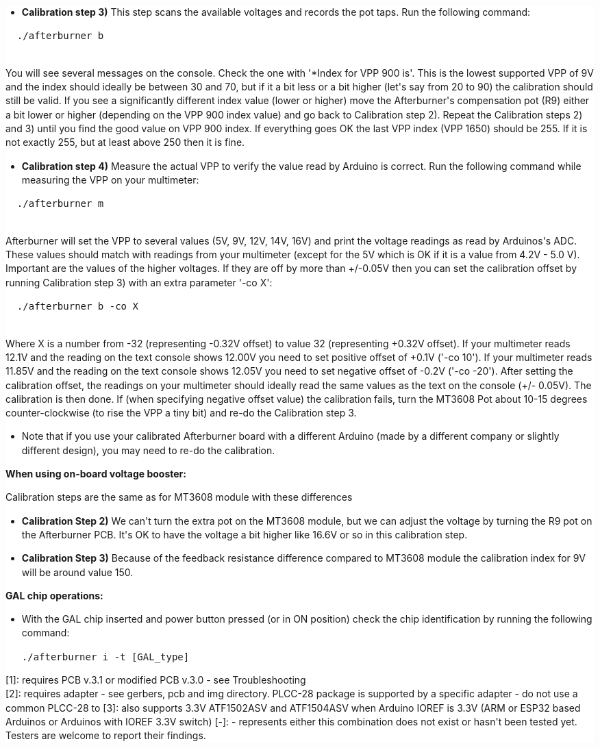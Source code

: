   * **Calibration step 3)** This step scans the available voltages and records the pot taps. Run the following command:
  <pre>
  ./afterburner b
  </pre>
  You will see several messages on the console. Check the one with '*Index for VPP 900 is'. This is the lowest supported VPP of 9V and the index should ideally be between 30 and 70, but if it a bit less or a bit higher (let's say from 20 to 90) the calibration should still be valid. 
  If you see a significantly different index value (lower or higher) move the Afterburner's compensation pot (R9) either a bit lower or higher (depending on the VPP 900 index value) and go back to Calibration step 2). Repeat the Calibration steps 2) and 3) until you find the good value on VPP 900 index. If everything goes OK the last VPP index (VPP 1650) should be 255. If it is not exactly 255, but at least above 250 then it is fine. 

  * **Calibration step 4)** Measure the actual VPP to verify the value read by Arduino is correct. Run the following command while measuring the VPP on your multimeter:
  <pre>
  ./afterburner m
  </pre>
  Afterburner will set the VPP to several values (5V, 9V, 12V, 14V, 16V) and print the voltage readings as read by Arduinos's ADC. These values should match with readings from your multimeter (except for the 5V which is OK if it is a value from 4.2V - 5.0 V). Important are the values of the higher voltages. If they are off by more than +/-0.05V then you can set the calibration offset by running Calibration step 3) with an extra parameter '-co X':
  <pre>
  ./afterburner b -co X
  </pre>
  Where X is a number from -32 (representing -0.32V offset) to value 32 (representing +0.32V offset). If your multimeter reads 12.1V and the reading on the text console shows 12.00V you need to set positive offset of +0.1V ('-co 10'). If your multimeter reads 11.85V and the reading on the text console shows 12.05V you need to set negative offset of -0.2V ('-co -20'). After setting the calibration offset, the readings on your multimeter should ideally read the same values as the text on the console (+/- 0.05V). The calibration is then done. If (when specifying negative offset value) the calibration fails, turn the MT3608 Pot about 10-15 degrees counter-clockwise (to rise the VPP a tiny bit) and re-do the Calibration step 3.

  * Note that if you use your calibrated Afterburner board with a different Arduino (made by a different company or slightly different design), you may need to re-do the calibration.

**When using on-board voltage booster:**

Calibration steps are the same as for MT3608 module with these differences

* **Calibration Step 2)** We can't turn the extra pot on the MT3608 module, but we can
adjust the voltage by turning the R9 pot on the Afterburner PCB. It's OK to have
the voltage a bit higher like 16.6V or so in this calibration step.

* **Calibration Step 3)** Because of the feedback resistance difference compared to MT3608
module the calibration index for 9V will be around value 150.

**GAL chip operations:**
* With the GAL chip inserted and power button pressed (or in ON position) check the chip identification by running the following command:
  <pre>
  ./afterburner i -t [GAL_type]
  </pre>


[1]: requires PCB v.3.1 or modified PCB v.3.0 - see Troubleshooting  
[2]: requires adapter - see gerbers, pcb and img directory. PLCC-28 package is supported by a specific adapter - do not use a common PLCC-28 to
[3]: also supports 3.3V ATF1502ASV and ATF1504ASV when Arduino IOREF is 3.3V (ARM or ESP32 based Arduinos or Arduinos with IOREF 3.3V switch)
[-]: - represents either this combination does not exist or hasn't been tested yet. Testers are welcome to report their findings.